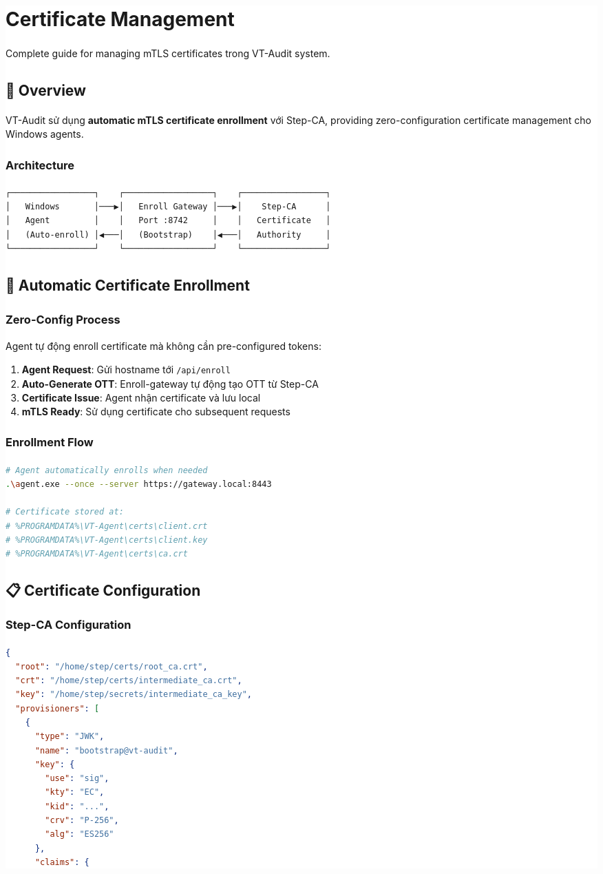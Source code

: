 # Certificate Management

Complete guide for managing mTLS certificates trong VT-Audit system.

## 🔐 Overview

VT-Audit sử dụng **automatic mTLS certificate enrollment** với Step-CA, providing zero-configuration certificate management cho Windows agents.

### Architecture

```
┌─────────────────┐    ┌──────────────────┐    ┌─────────────────┐
│   Windows       │───▶│   Enroll Gateway │───▶│    Step-CA      │
│   Agent         │    │   Port :8742     │    │   Certificate   │
│   (Auto-enroll) │◀───│   (Bootstrap)    │◀───│   Authority     │
└─────────────────┘    └──────────────────┘    └─────────────────┘
```

## 🚀 Automatic Certificate Enrollment

### Zero-Config Process

Agent tự động enroll certificate mà không cần pre-configured tokens:

1. **Agent Request**: Gửi hostname tới `/api/enroll`
2. **Auto-Generate OTT**: Enroll-gateway tự động tạo OTT từ Step-CA
3. **Certificate Issue**: Agent nhận certificate và lưu local
4. **mTLS Ready**: Sử dụng certificate cho subsequent requests

### Enrollment Flow

```bash
# Agent automatically enrolls when needed
.\agent.exe --once --server https://gateway.local:8443

# Certificate stored at:
# %PROGRAMDATA%\VT-Agent\certs\client.crt
# %PROGRAMDATA%\VT-Agent\certs\client.key
# %PROGRAMDATA%\VT-Agent\certs\ca.crt
```

## 📋 Certificate Configuration

### Step-CA Configuration

```json
{
  "root": "/home/step/certs/root_ca.crt",
  "crt": "/home/step/certs/intermediate_ca.crt",
  "key": "/home/step/secrets/intermediate_ca_key",
  "provisioners": [
    {
      "type": "JWK",
      "name": "bootstrap@vt-audit",
      "key": {
        "use": "sig",
        "kty": "EC",
        "kid": "...",
        "crv": "P-256",
        "alg": "ES256"
      },
      "claims": {
```